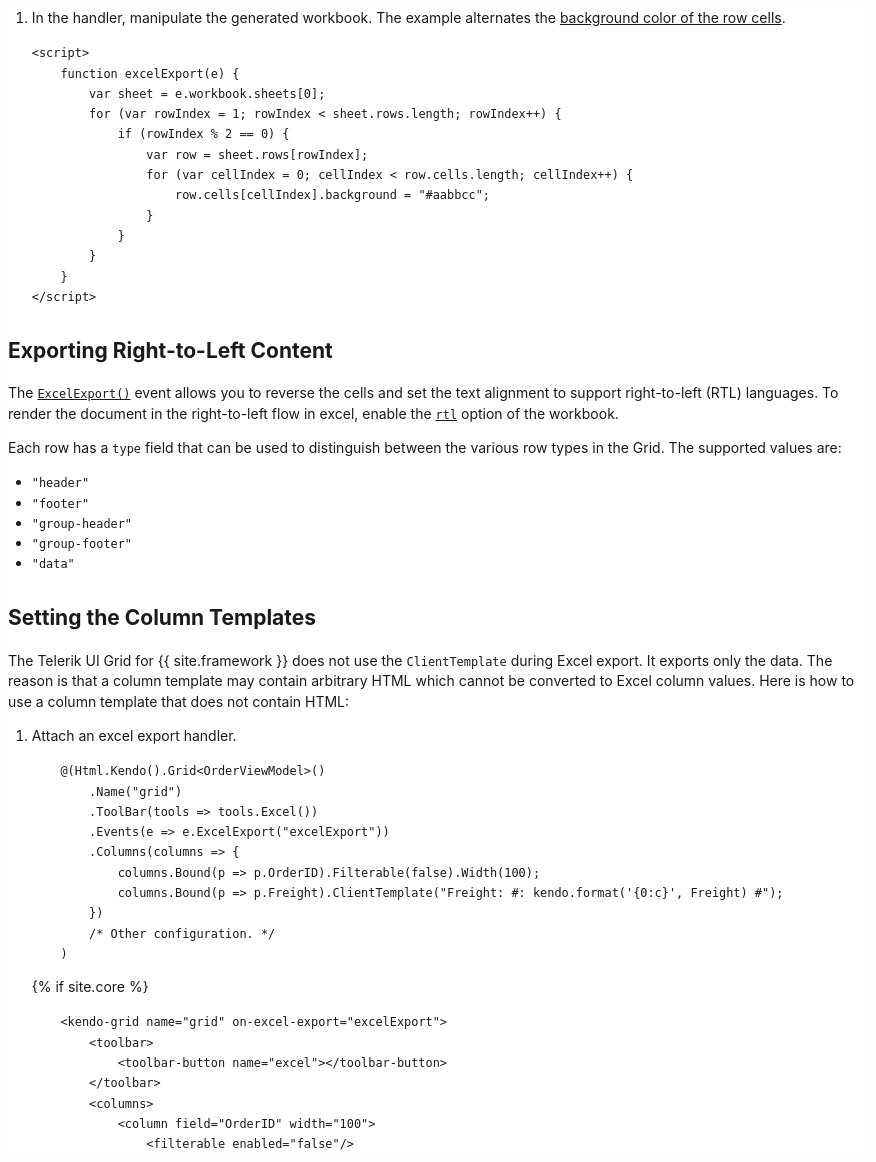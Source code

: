 1. In the handler, manipulate the generated workbook. The example alternates the [background color of the row cells](https://docs.telerik.com/kendo-ui/api/javascript/ooxml/workbook/configuration/sheets.rows.cells.background).

    ```JS
    <script>
        function excelExport(e) {
            var sheet = e.workbook.sheets[0];
            for (var rowIndex = 1; rowIndex < sheet.rows.length; rowIndex++) {
                if (rowIndex % 2 == 0) {
                    var row = sheet.rows[rowIndex];
                    for (var cellIndex = 0; cellIndex < row.cells.length; cellIndex++) {
                        row.cells[cellIndex].background = "#aabbcc";
                    }
                }
            }
        }
    </script>
    ```

## Exporting Right-to-Left Content

The [`ExcelExport()`](/api/kendo.mvc.ui.fluent/grideventbuilder#excelexportsystemstring) event allows you to reverse the cells and set the text alignment to support right-to-left (RTL) languages. To render the document in the right-to-left flow in excel, enable the [`rtl`](https://docs.telerik.com/kendo-ui/api/javascript/ooxml/workbook/configuration/rtl) option of the workbook.

Each row has a `type` field that can be used to distinguish between the various row types in the Grid. The supported values are:
- `"header"`
- `"footer"`
- `"group-header"`
- `"group-footer"`
- `"data"`

## Setting the Column Templates

The Telerik UI Grid for {{ site.framework }} does not use the `ClientTemplate` during Excel export. It exports only the data. The reason is that a column template may contain arbitrary HTML which cannot be converted to Excel column values. Here is how to use a column template that does not contain HTML:

1. Attach an excel export handler.

    ```HtmlHelper
        @(Html.Kendo().Grid<OrderViewModel>()    
            .Name("grid")
            .ToolBar(tools => tools.Excel())
            .Events(e => e.ExcelExport("excelExport"))
            .Columns(columns => {
                columns.Bound(p => p.OrderID).Filterable(false).Width(100);
                columns.Bound(p => p.Freight).ClientTemplate("Freight: #: kendo.format('{0:c}', Freight) #");
            })
            /* Other configuration. */
        )
    ```
    {% if site.core %}
    ```TagHelper
        <kendo-grid name="grid" on-excel-export="excelExport">
            <toolbar>
                <toolbar-button name="excel"></toolbar-button>
            </toolbar>
            <columns>
                <column field="OrderID" width="100">
                    <filterable enabled="false"/>